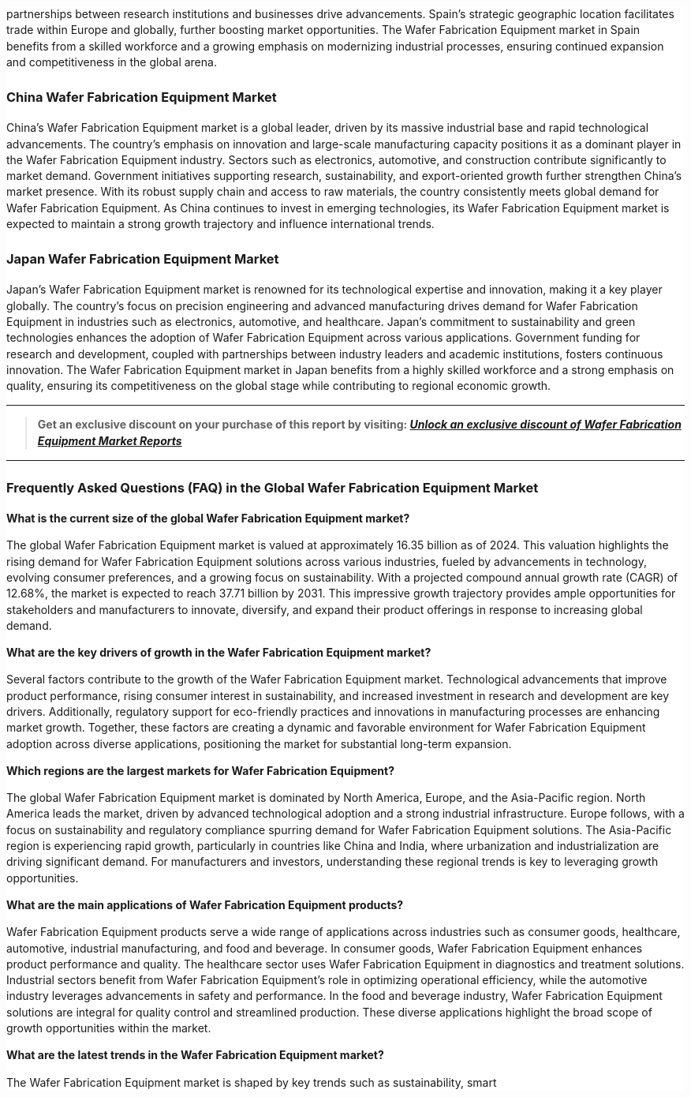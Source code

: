 partnerships between research institutions and businesses drive advancements. Spain&rsquo;s strategic geographic location facilitates trade within Europe and globally, further boosting market opportunities. The Wafer Fabrication Equipment market in Spain benefits from a skilled workforce and a growing emphasis on modernizing industrial processes, ensuring continued expansion and competitiveness in the global arena.</p><h3>China Wafer Fabrication Equipment Market</h3><p>China&rsquo;s Wafer Fabrication Equipment market is a global leader, driven by its massive industrial base and rapid technological advancements. The country&rsquo;s emphasis on innovation and large-scale manufacturing capacity positions it as a dominant player in the Wafer Fabrication Equipment industry. Sectors such as electronics, automotive, and construction contribute significantly to market demand. Government initiatives supporting research, sustainability, and export-oriented growth further strengthen China&rsquo;s market presence. With its robust supply chain and access to raw materials, the country consistently meets global demand for Wafer Fabrication Equipment. As China continues to invest in emerging technologies, its Wafer Fabrication Equipment market is expected to maintain a strong growth trajectory and influence international trends.</p><h3>Japan Wafer Fabrication Equipment Market</h3><p>Japan&rsquo;s Wafer Fabrication Equipment market is renowned for its technological expertise and innovation, making it a key player globally. The country&rsquo;s focus on precision engineering and advanced manufacturing drives demand for Wafer Fabrication Equipment in industries such as electronics, automotive, and healthcare. Japan&rsquo;s commitment to sustainability and green technologies enhances the adoption of Wafer Fabrication Equipment across various applications. Government funding for research and development, coupled with partnerships between industry leaders and academic institutions, fosters continuous innovation. The Wafer Fabrication Equipment market in Japan benefits from a highly skilled workforce and a strong emphasis on quality, ensuring its competitiveness on the global stage while contributing to regional economic growth.</p><hr /><blockquote><p><strong>Get an exclusive discount on your purchase of this report by visiting: <em><a href="://marketresearchpulse.com/ask-for-discount/71363?utm_source=Github&amp;utm_medium=029">Unlock an exclusive discount of Wafer Fabrication Equipment Market Reports</a></em>&nbsp;</strong></p></blockquote><hr /><h3>Frequently Asked Questions (FAQ) in the Global Wafer Fabrication Equipment Market</h3><p><strong>What is the current size of the global Wafer Fabrication Equipment market?</strong></p><p>The global Wafer Fabrication Equipment market is valued at approximately 16.35 billion as of 2024. This valuation highlights the rising demand for Wafer Fabrication Equipment solutions across various industries, fueled by advancements in technology, evolving consumer preferences, and a growing focus on sustainability. With a projected compound annual growth rate (CAGR) of 12.68%, the market is expected to reach 37.71 billion by 2031. This impressive growth trajectory provides ample opportunities for stakeholders and manufacturers to innovate, diversify, and expand their product offerings in response to increasing global demand.</p><p><strong>What are the key drivers of growth in the Wafer Fabrication Equipment market?</strong></p><p>Several factors contribute to the growth of the Wafer Fabrication Equipment market. Technological advancements that improve product performance, rising consumer interest in sustainability, and increased investment in research and development are key drivers. Additionally, regulatory support for eco-friendly practices and innovations in manufacturing processes are enhancing market growth. Together, these factors are creating a dynamic and favorable environment for Wafer Fabrication Equipment adoption across diverse applications, positioning the market for substantial long-term expansion.</p><p><strong>Which regions are the largest markets for Wafer Fabrication Equipment?</strong></p><p>The global Wafer Fabrication Equipment market is dominated by North America, Europe, and the Asia-Pacific region. North America leads the market, driven by advanced technological adoption and a strong industrial infrastructure. Europe follows, with a focus on sustainability and regulatory compliance spurring demand for Wafer Fabrication Equipment solutions. The Asia-Pacific region is experiencing rapid growth, particularly in countries like China and India, where urbanization and industrialization are driving significant demand. For manufacturers and investors, understanding these regional trends is key to leveraging growth opportunities.</p><p><strong>What are the main applications of Wafer Fabrication Equipment products?</strong></p><p>Wafer Fabrication Equipment products serve a wide range of applications across industries such as consumer goods, healthcare, automotive, industrial manufacturing, and food and beverage. In consumer goods, Wafer Fabrication Equipment enhances product performance and quality. The healthcare sector uses Wafer Fabrication Equipment in diagnostics and treatment solutions. Industrial sectors benefit from Wafer Fabrication Equipment&rsquo;s role in optimizing operational efficiency, while the automotive industry leverages advancements in safety and performance. In the food and beverage industry, Wafer Fabrication Equipment solutions are integral for quality control and streamlined production. These diverse applications highlight the broad scope of growth opportunities within the market.</p><p><strong>What are the latest trends in the Wafer Fabrication Equipment market?</strong></p><p>The Wafer Fabrication Equipment market is shaped by key trends such as sustainability, smart